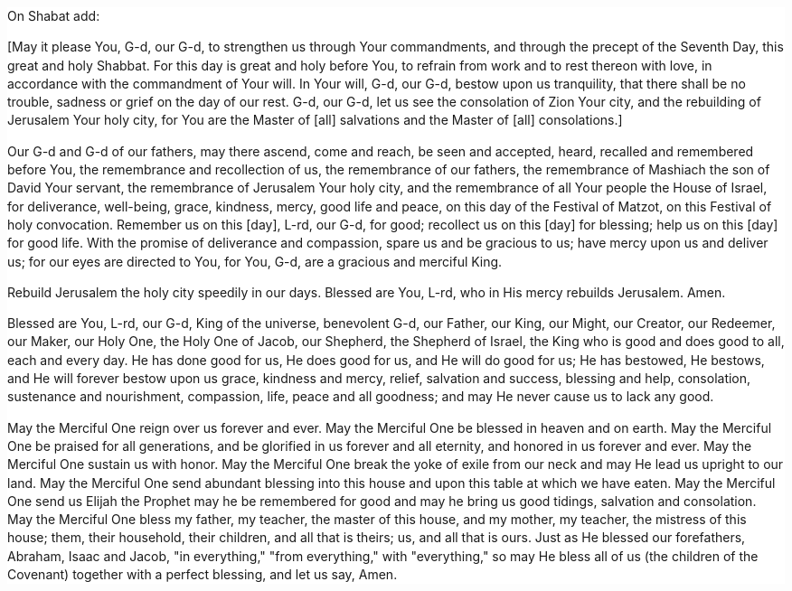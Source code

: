 On Shabat add:

[May it please You, G-d, our G-d, to strengthen us through Your
commandments, and through the precept of the Seventh Day, this
great and holy Shabbat. For this day is great and holy before You,
to refrain from work and to rest thereon with love, in accordance
with the commandment of Your will. In Your will, G-d, our G-d, bestow
upon us tranquility, that there shall be no trouble, sadness or grief
on the day of our rest. G-d, our G-d, let us see the consolation of
Zion Your city, and the rebuilding of Jerusalem Your holy city, for
You are the Master of [all] salvations and the Master of [all]
consolations.]

Our G-d and G-d of our fathers, may there ascend, come and reach,
be seen and accepted, heard, recalled and remembered before You, the
remembrance and recollection of us, the remembrance of our fathers,
the remembrance of Mashiach the son of David Your servant, the
remembrance of Jerusalem Your holy city, and the remembrance of all
Your people the House of Israel, for deliverance, well-being, grace,
kindness, mercy, good life and peace, on this day of the Festival of
Matzot, on this Festival of holy convocation. Remember us on this
[day], L-rd, our G-d, for good; recollect us on this [day] for
blessing; help us on this [day] for good life. With the promise of
deliverance and compassion, spare us and be gracious to us; have mercy
upon us and deliver us; for our eyes are directed to You, for You,
G-d, are a gracious and merciful King.

Rebuild Jerusalem the holy city speedily in our days. Blessed are You,
L-rd, who in His mercy rebuilds Jerusalem. Amen.

Blessed are You, L-rd, our G-d, King of the universe, benevolent G-d,
our Father, our King, our Might, our Creator, our Redeemer, our Maker,
our Holy One, the Holy One of Jacob, our Shepherd, the Shepherd of
Israel, the King who is good and does good to all, each and every day.
He has done good for us, He does good for us, and He will do good for
us; He has bestowed, He bestows, and He will forever bestow upon us
grace, kindness and mercy, relief, salvation and success, blessing and
help, consolation, sustenance and nourishment, compassion, life, peace
and all goodness; and may He never cause us to lack any good.

May the Merciful One reign over us forever and ever.
May the Merciful One be blessed in heaven and on earth.
May the Merciful One be praised for all generations, and be
    glorified in us forever and all eternity, and honored
    in us forever and ever.
May the Merciful One sustain us with honor.
May the Merciful One break the yoke of exile from our neck and
    may He lead us upright to our land.
May the Merciful One send abundant blessing into this house
    and upon this table at which we have eaten.
May the Merciful One send us Elijah the Prophet may he be
    remembered for good and may he bring us good tidings,
    salvation and consolation.
May the Merciful One bless my father, my teacher, the master of
    this house, and my mother, my teacher, the mistress of this
    house; them, their household, their children, and all that is
    theirs; us, and all that is ours. Just as He blessed our
    forefathers, Abraham, Isaac and Jacob, "in everything," "from
    everything," with "everything," so may He bless all of us (the
    children of the Covenant) together with a perfect blessing,
    and let us say, Amen.
